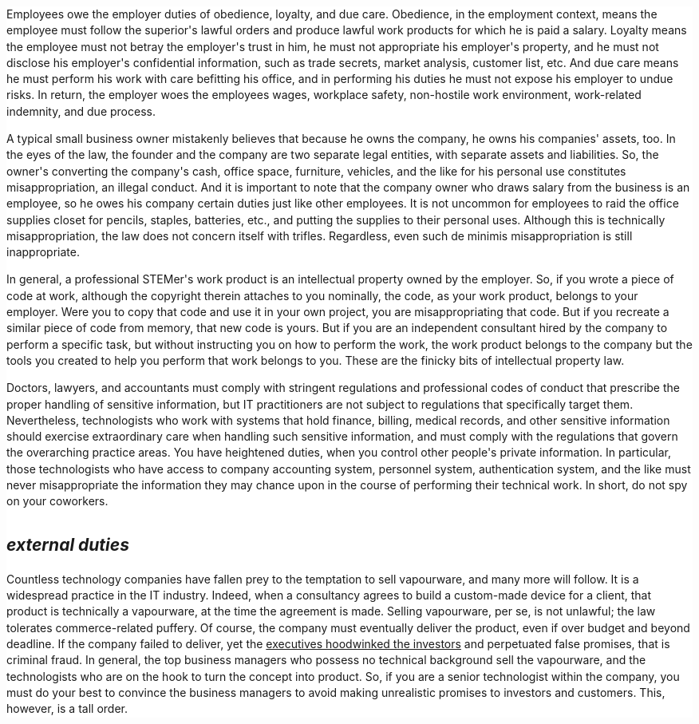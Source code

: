 Employees owe the employer duties of obedience, loyalty, and due care. Obedience, in the employment context, means the employee must follow the superior's lawful orders and produce lawful work products for which he is paid a salary. Loyalty means the employee must not betray the employer's trust in him, he must not appropriate his employer's property, and he must not disclose his employer's confidential information, such as trade secrets, market analysis, customer list, etc. And due care means he must perform his work with care befitting his office, and in performing his duties he must not expose his employer to undue risks. In return, the employer woes the employees wages, workplace safety, non-hostile work environment, work-related indemnity, and due process.

A typical small business owner mistakenly believes that because he owns the company, he owns his companies' assets, too. In the eyes of the law, the founder and the company are two separate legal entities, with separate assets and liabilities. So, the owner's converting the company's cash, office space, furniture, vehicles, and the like for his personal use constitutes misappropriation, an illegal conduct. And it is important to note that the company owner who draws salary from the business is an employee, so he owes his company certain duties just like other employees. It is not uncommon for employees to raid the office supplies closet for pencils, staples, batteries, etc., and putting the supplies to their personal uses. Although this is technically misappropriation, the law does not concern itself with trifles. Regardless, even such de minimis misappropriation is still inappropriate.

In general, a professional STEMer's work product is an intellectual property owned by the employer. So, if you wrote a piece of code at work, although the copyright therein attaches to you nominally, the code, as your work product, belongs to your employer. Were you to copy that code and use it in your own project, you are misappropriating that code. But if you recreate a similar piece of code from memory, that new code is yours. But if you are an independent consultant hired by the company to perform a specific task, but without instructing you on how to perform the work, the work product belongs to the company but the tools you created to help you perform that work belongs to you. These are the finicky bits of intellectual property law.

Doctors, lawyers, and accountants must comply with stringent regulations and professional codes of conduct that prescribe the proper handling of sensitive information, but IT practitioners are not subject to regulations that specifically target them. Nevertheless, technologists who work with systems that hold finance, billing, medical records, and other sensitive information should exercise extraordinary care when handling such sensitive information, and must comply with the regulations that govern the overarching practice areas. You have heightened duties, when you control other people's private information. In particular, those technologists who have access to company accounting system, personnel system, authentication system, and the like must never misappropriate the information they may chance upon in the course of performing their technical work. In short, do not spy on your coworkers.

## *external duties*

Countless technology companies have fallen prey to the temptation to sell vapourware, and many more will follow. It is a widespread practice in the IT industry. Indeed, when a consultancy agrees to build a custom-made device for a client, that product is technically a vapourware, at the time the agreement is made. Selling vapourware, per se, is not unlawful; the law tolerates commerce-related puffery. Of course, the company must eventually deliver the product, even if over budget and beyond deadline. If the company failed to deliver, yet the [executives hoodwinked the investors](https://en.wikipedia.org/wiki/Theranos) and perpetuated false promises, that is criminal fraud. In general, the top business managers who possess no technical background sell the vapourware, and the technologists who are on the hook to turn the concept into product. So, if you are a senior technologist within the company, you must do your best to convince the business managers to avoid making unrealistic promises to investors and customers. This, however, is a tall order.
